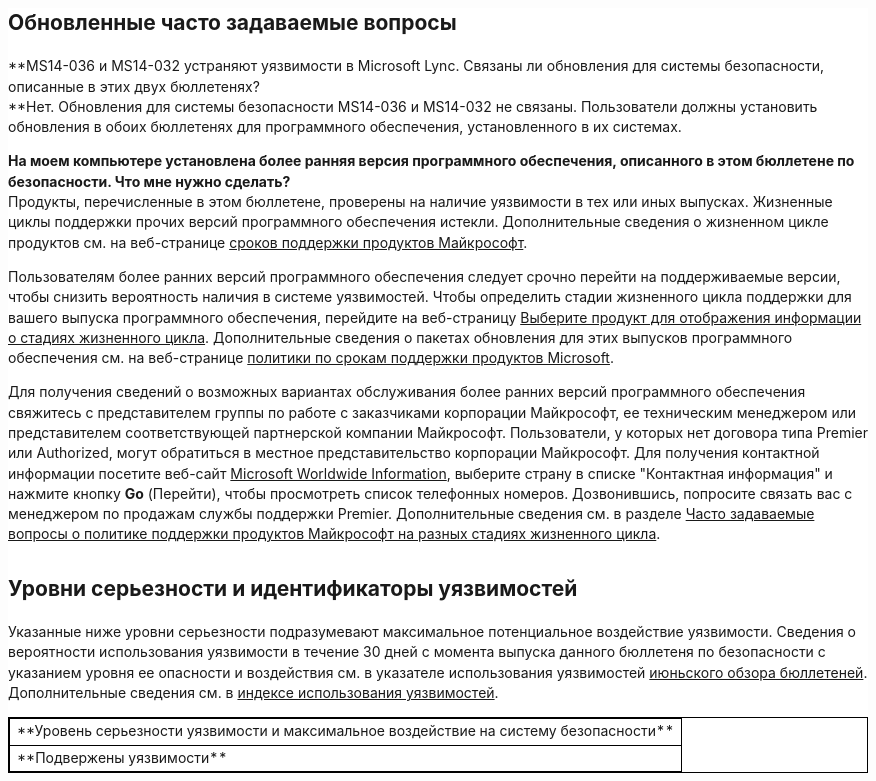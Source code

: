 Обновленные часто задаваемые вопросы  
------------------------------------
  
<span id="sectionToggle1"></span>
**MS14-036 и MS14-032 устраняют уязвимости в Microsoft Lync. Связаны ли обновления для системы безопасности, описанные в этих двух бюллетенях?   
**Нет. Обновления для системы безопасности MS14-036 и MS14-032 не связаны. Пользователи должны установить обновления в обоих бюллетенях для программного обеспечения, установленного в их системах.
  
**На моем компьютере установлена более ранняя версия программного обеспечения, описанного в этом бюллетене по безопасности. Что мне нужно сделать?**   
Продукты, перечисленные в этом бюллетене, проверены на наличие уязвимости в тех или иных выпусках. Жизненные циклы поддержки прочих версий программного обеспечения истекли. Дополнительные сведения о жизненном цикле продуктов см. на веб-странице [сроков поддержки продуктов Майкрософт](http://go.microsoft.com/fwlink/?linkid=21742).
  
Пользователям более ранних версий программного обеспечения следует срочно перейти на поддерживаемые версии, чтобы снизить вероятность наличия в системе уязвимостей. Чтобы определить стадии жизненного цикла поддержки для вашего выпуска программного обеспечения, перейдите на веб-страницу [Выберите продукт для отображения информации о стадиях жизненного цикла](http://go.microsoft.com/fwlink/?linkid=169555). Дополнительные сведения о пакетах обновления для этих выпусков программного обеспечения см. на веб-странице [политики по срокам поддержки продуктов Microsoft](http://go.microsoft.com/fwlink/?linkid=89213).
  
Для получения сведений о возможных вариантах обслуживания более ранних версий программного обеспечения свяжитесь с представителем группы по работе с заказчиками корпорации Майкрософт, ее техническим менеджером или представителем соответствующей партнерской компании Майкрософт. Пользователи, у которых нет договора типа Premier или Authorized, могут обратиться в местное представительство корпорации Майкрософт. Для получения контактной информации посетите веб-сайт [Microsoft Worldwide Information](http://go.microsoft.com/fwlink/?linkid=33329), выберите страну в списке "Контактная информация" и нажмите кнопку **Go** (Перейти), чтобы просмотреть список телефонных номеров. Дозвонившись, попросите связать вас с менеджером по продажам службы поддержки Premier. Дополнительные сведения см. в разделе [Часто задаваемые вопросы о политике поддержки продуктов Майкрософт на разных стадиях жизненного цикла](http://go.microsoft.com/fwlink/?linkid=169557).
  
Уровни серьезности и идентификаторы уязвимостей  
-----------------------------------------------
  
<span id="sectionToggle2"></span>
Указанные ниже уровни серьезности подразумевают максимальное потенциальное воздействие уязвимости. Сведения о вероятности использования уязвимости в течение 30 дней с момента выпуска данного бюллетеня по безопасности с указанием уровня ее опасности и воздействия см. в указателе использования уязвимостей [июньского обзора бюллетеней](https://technet.microsoft.com/library/security/ms14-jun). Дополнительные сведения см. в [индексе использования уязвимостей](http://technet.microsoft.com/security/cc998259).

 
<table style="border:1px solid black;">
<tr>
<td style="border:1px solid black;" colspan="3">
**Уровень серьезности уязвимости и максимальное воздействие на систему безопасности**

</td>
</tr>
<tr>
<td style="border:1px solid black;">
**Подвержены уязвимости**
